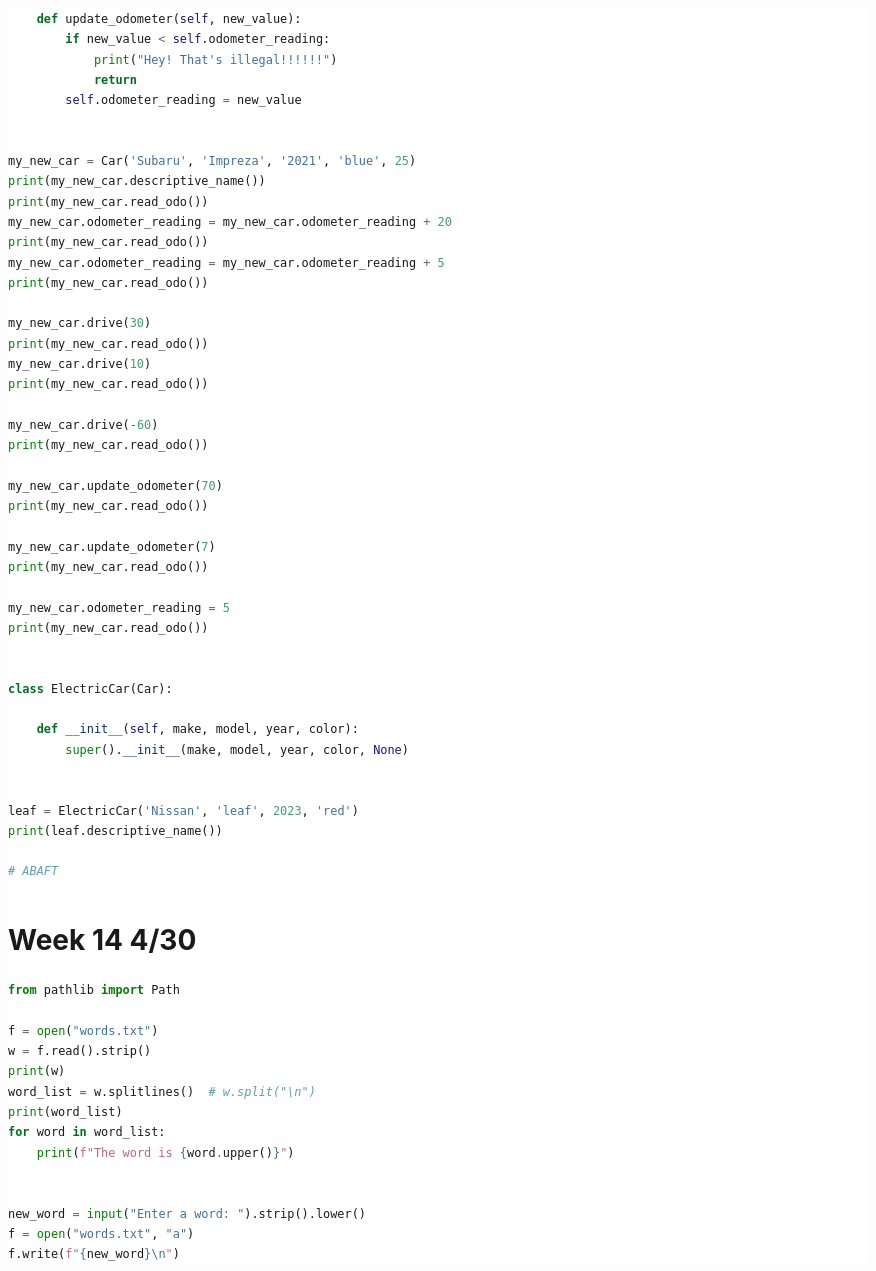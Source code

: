 ```python
    def update_odometer(self, new_value):
        if new_value < self.odometer_reading:
            print("Hey! That's illegal!!!!!!")
            return
        self.odometer_reading = new_value


my_new_car = Car('Subaru', 'Impreza', '2021', 'blue', 25)
print(my_new_car.descriptive_name())
print(my_new_car.read_odo())
my_new_car.odometer_reading = my_new_car.odometer_reading + 20
print(my_new_car.read_odo())
my_new_car.odometer_reading = my_new_car.odometer_reading + 5
print(my_new_car.read_odo())

my_new_car.drive(30)
print(my_new_car.read_odo())
my_new_car.drive(10)
print(my_new_car.read_odo())

my_new_car.drive(-60)
print(my_new_car.read_odo())

my_new_car.update_odometer(70)
print(my_new_car.read_odo())

my_new_car.update_odometer(7)
print(my_new_car.read_odo())

my_new_car.odometer_reading = 5
print(my_new_car.read_odo())


class ElectricCar(Car):

    def __init__(self, make, model, year, color):
        super().__init__(make, model, year, color, None)


leaf = ElectricCar('Nissan', 'leaf', 2023, 'red')
print(leaf.descriptive_name())

# ABAFT
```


# Week 14 4/30

```python
from pathlib import Path

f = open("words.txt")
w = f.read().strip()
print(w)
word_list = w.splitlines()  # w.split("\n")
print(word_list)
for word in word_list:
    print(f"The word is {word.upper()}")


new_word = input("Enter a word: ").strip().lower()
f = open("words.txt", "a")
f.write(f"{new_word}\n")
```